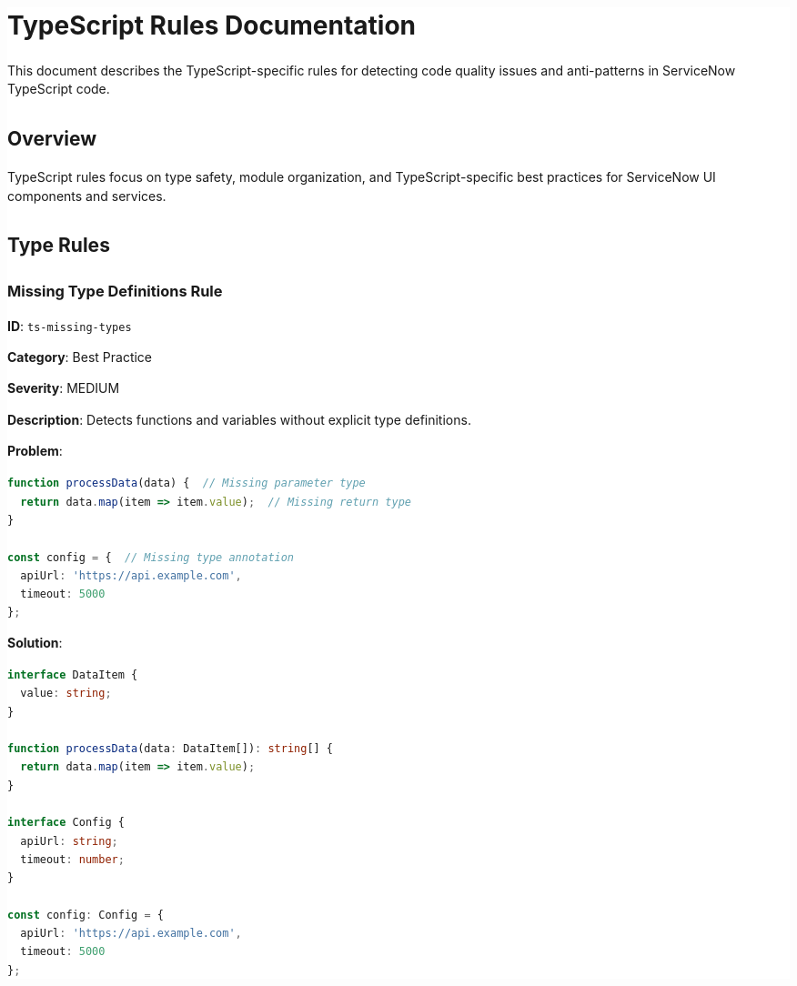 # TypeScript Rules Documentation

This document describes the TypeScript-specific rules for detecting code quality issues and anti-patterns in ServiceNow TypeScript code.

## Overview

TypeScript rules focus on type safety, module organization, and TypeScript-specific best practices for ServiceNow UI components and services.

## Type Rules

### Missing Type Definitions Rule

**ID**: `ts-missing-types`

**Category**: Best Practice

**Severity**: MEDIUM

**Description**: Detects functions and variables without explicit type definitions.

**Problem**:

```typescript
function processData(data) {  // Missing parameter type
  return data.map(item => item.value);  // Missing return type
}

const config = {  // Missing type annotation
  apiUrl: 'https://api.example.com',
  timeout: 5000
};
```

**Solution**:

```typescript
interface DataItem {
  value: string;
}

function processData(data: DataItem[]): string[] {
  return data.map(item => item.value);
}

interface Config {
  apiUrl: string;
  timeout: number;
}

const config: Config = {
  apiUrl: 'https://api.example.com',
  timeout: 5000
};
```
